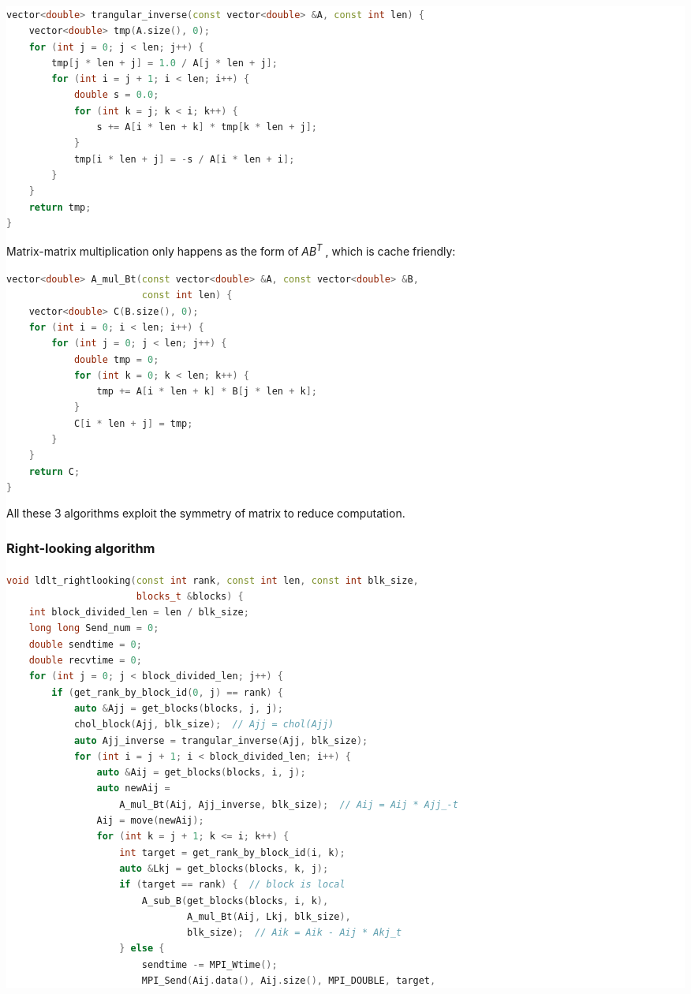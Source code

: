 ```cpp
vector<double> trangular_inverse(const vector<double> &A, const int len) {
    vector<double> tmp(A.size(), 0);
    for (int j = 0; j < len; j++) {
        tmp[j * len + j] = 1.0 / A[j * len + j];
        for (int i = j + 1; i < len; i++) {
            double s = 0.0;
            for (int k = j; k < i; k++) {
                s += A[i * len + k] * tmp[k * len + j];
            }
            tmp[i * len + j] = -s / A[i * len + i];
        }
    }
    return tmp;
}
```
Matrix-matrix multiplication only happens as the form of $AB^T$ , which is cache friendly:

```cpp
vector<double> A_mul_Bt(const vector<double> &A, const vector<double> &B,
                        const int len) {
    vector<double> C(B.size(), 0);
    for (int i = 0; i < len; i++) {
        for (int j = 0; j < len; j++) {
            double tmp = 0;
            for (int k = 0; k < len; k++) {
                tmp += A[i * len + k] * B[j * len + k];
            }
            C[i * len + j] = tmp;
        }
    }
    return C;
}
```
All these 3 algorithms exploit the symmetry of matrix to reduce computation.

### Right-looking algorithm

```cpp
void ldlt_rightlooking(const int rank, const int len, const int blk_size,
                       blocks_t &blocks) {
    int block_divided_len = len / blk_size;
    long long Send_num = 0;
    double sendtime = 0;
    double recvtime = 0;
    for (int j = 0; j < block_divided_len; j++) {
        if (get_rank_by_block_id(0, j) == rank) {
            auto &Ajj = get_blocks(blocks, j, j);
            chol_block(Ajj, blk_size);  // Ajj = chol(Ajj)
            auto Ajj_inverse = trangular_inverse(Ajj, blk_size);
            for (int i = j + 1; i < block_divided_len; i++) {
                auto &Aij = get_blocks(blocks, i, j);
                auto newAij =
                    A_mul_Bt(Aij, Ajj_inverse, blk_size);  // Aij = Aij * Ajj_-t
                Aij = move(newAij);
                for (int k = j + 1; k <= i; k++) {
                    int target = get_rank_by_block_id(i, k);
                    auto &Lkj = get_blocks(blocks, k, j);
                    if (target == rank) {  // block is local
                        A_sub_B(get_blocks(blocks, i, k),
                                A_mul_Bt(Aij, Lkj, blk_size),
                                blk_size);  // Aik = Aik - Aij * Akj_t
                    } else {
                        sendtime -= MPI_Wtime();
                        MPI_Send(Aij.data(), Aij.size(), MPI_DOUBLE, target,
```